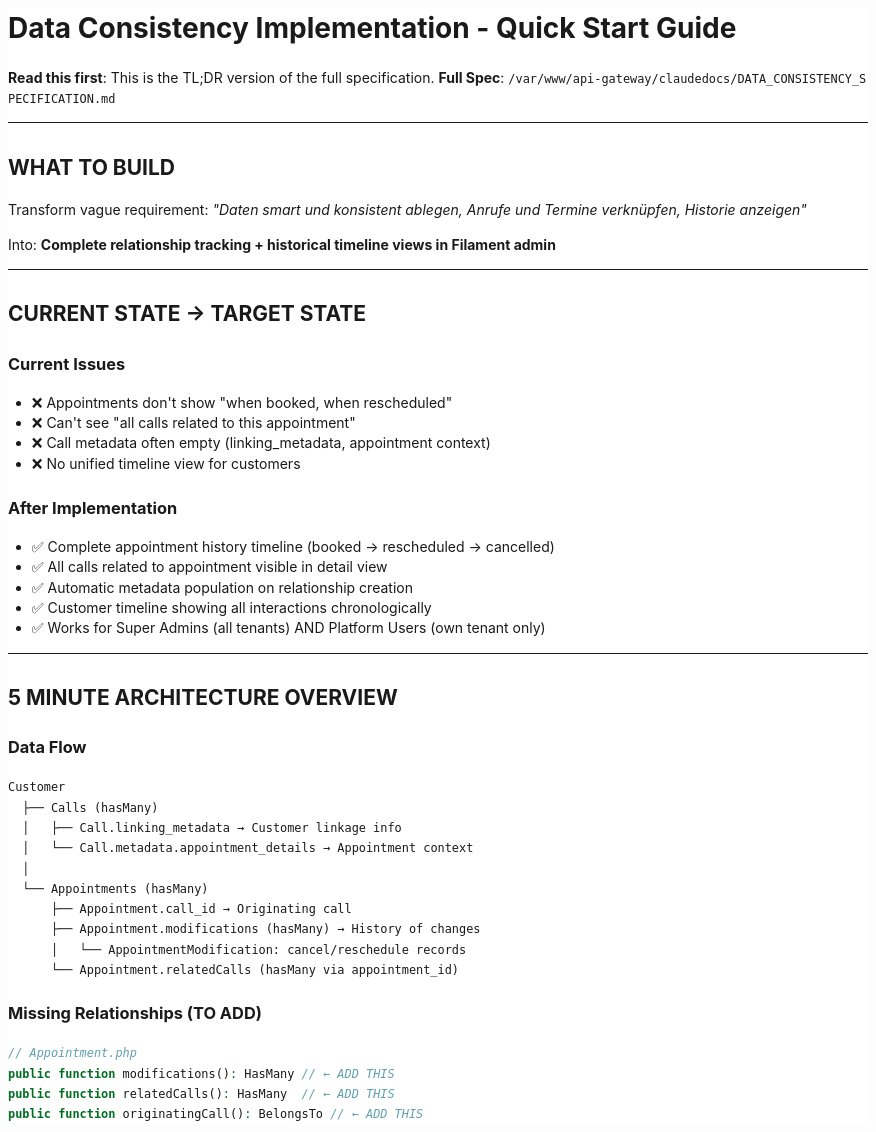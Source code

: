 # Data Consistency Implementation - Quick Start Guide

**Read this first**: This is the TL;DR version of the full specification.
**Full Spec**: `/var/www/api-gateway/claudedocs/DATA_CONSISTENCY_SPECIFICATION.md`

---

## WHAT TO BUILD

Transform vague requirement: *"Daten smart und konsistent ablegen, Anrufe und Termine verknüpfen, Historie anzeigen"*

Into: **Complete relationship tracking + historical timeline views in Filament admin**

---

## CURRENT STATE → TARGET STATE

### Current Issues
- ❌ Appointments don't show "when booked, when rescheduled"
- ❌ Can't see "all calls related to this appointment"
- ❌ Call metadata often empty (linking_metadata, appointment context)
- ❌ No unified timeline view for customers

### After Implementation
- ✅ Complete appointment history timeline (booked → rescheduled → cancelled)
- ✅ All calls related to appointment visible in detail view
- ✅ Automatic metadata population on relationship creation
- ✅ Customer timeline showing all interactions chronologically
- ✅ Works for Super Admins (all tenants) AND Platform Users (own tenant only)

---

## 5 MINUTE ARCHITECTURE OVERVIEW

### Data Flow
```
Customer
  ├── Calls (hasMany)
  │   ├── Call.linking_metadata → Customer linkage info
  │   └── Call.metadata.appointment_details → Appointment context
  │
  └── Appointments (hasMany)
      ├── Appointment.call_id → Originating call
      ├── Appointment.modifications (hasMany) → History of changes
      │   └── AppointmentModification: cancel/reschedule records
      └── Appointment.relatedCalls (hasMany via appointment_id)
```

### Missing Relationships (TO ADD)
```php
// Appointment.php
public function modifications(): HasMany // ← ADD THIS
public function relatedCalls(): HasMany  // ← ADD THIS
public function originatingCall(): BelongsTo // ← ADD THIS
```
